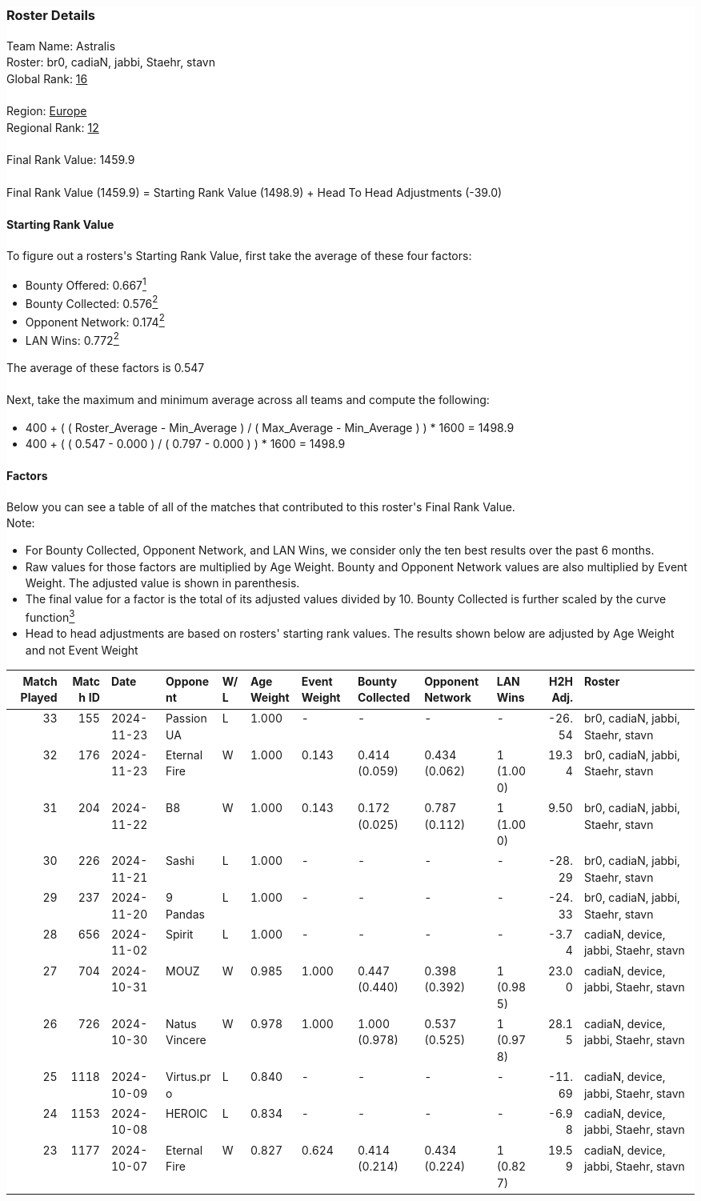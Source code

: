 ### Roster Details<br />
Team Name: Astralis<br />
Roster: br0, cadiaN, jabbi, Staehr, stavn<br />
Global Rank: [16](../../standings_global_2024_12_02.md)<br />
<br />
Region: [Europe]( ../../standings_europe_2024_12_02.md)<br />
Regional Rank: [12]( ../../standings_europe_2024_12_02.md)<br />
<br />
Final Rank Value:  1459.9<br />
<br />
Final Rank Value (1459.9) = Starting Rank Value (1498.9) + Head To Head Adjustments (-39.0)<br />

#### Starting Rank Value<br />
To figure out a rosters's Starting Rank Value, first take the average of these four factors:<br />
- Bounty Offered: 0.667[<sup>1</sup>](#table2)
- Bounty Collected: 0.576[<sup>2</sup>](#table1)
- Opponent Network: 0.174[<sup>2</sup>](#table1)
- LAN Wins: 0.772[<sup>2</sup>](#table1)

The average of these factors is 0.547<br />
<br />
Next, take the maximum and minimum average across all teams and compute the following:<br />
- 400 + ( ( Roster_Average - Min_Average ) / ( Max_Average - Min_Average ) ) * 1600 = 1498.9
- 400 + ( ( 0.547 - 0.000 ) / ( 0.797 - 0.000 ) ) * 1600 = 1498.9


#### Factors<br />
Below you can see a table of all of the matches that contributed to this roster's Final Rank Value.<br />
Note:<br />

- For Bounty Collected, Opponent Network, and LAN Wins, we consider only the ten best results over the past 6 months.
- Raw values for those factors are multiplied by Age Weight. Bounty and Opponent Network values are also multiplied by Event Weight. The adjusted value is shown in parenthesis.
- The final value for a factor is the total of its adjusted values divided by 10. Bounty Collected is further scaled by the curve function[<sup>3</sup>](#curveFunction)
- Head to head adjustments are based on rosters' starting rank values. The results shown below are adjusted by Age Weight and not Event Weight
<span id="table1"></span><br />


| Match Played | Match ID | Date       | Opponent          | W/L | Age Weight | Event Weight | Bounty Collected | Opponent Network | LAN Wins  | H2H Adj. | Roster                               |
| -: | -: | :- | :- | :- | :- | :- | :- | :- | :- | -: | :- |
|           33 |      155 | 2024-11-23 | Passion UA        | L   | 1.000      | -            | -                | -                | -         |   -26.54 | br0, cadiaN, jabbi, Staehr, stavn    |
|           32 |      176 | 2024-11-23 | Eternal Fire      | W   | 1.000      | 0.143        | 0.414 (0.059)    | 0.434 (0.062)    | 1 (1.000) |    19.34 | br0, cadiaN, jabbi, Staehr, stavn    |
|           31 |      204 | 2024-11-22 | B8                | W   | 1.000      | 0.143        | 0.172 (0.025)    | 0.787 (0.112)    | 1 (1.000) |     9.50 | br0, cadiaN, jabbi, Staehr, stavn    |
|           30 |      226 | 2024-11-21 | Sashi             | L   | 1.000      | -            | -                | -                | -         |   -28.29 | br0, cadiaN, jabbi, Staehr, stavn    |
|           29 |      237 | 2024-11-20 | 9 Pandas          | L   | 1.000      | -            | -                | -                | -         |   -24.33 | br0, cadiaN, jabbi, Staehr, stavn    |
|           28 |      656 | 2024-11-02 | Spirit            | L   | 1.000      | -            | -                | -                | -         |    -3.74 | cadiaN, device, jabbi, Staehr, stavn |
|           27 |      704 | 2024-10-31 | MOUZ              | W   | 0.985      | 1.000        | 0.447 (0.440)    | 0.398 (0.392)    | 1 (0.985) |    23.00 | cadiaN, device, jabbi, Staehr, stavn |
|           26 |      726 | 2024-10-30 | Natus Vincere     | W   | 0.978      | 1.000        | 1.000 (0.978)    | 0.537 (0.525)    | 1 (0.978) |    28.15 | cadiaN, device, jabbi, Staehr, stavn |
|           25 |     1118 | 2024-10-09 | Virtus.pro        | L   | 0.840      | -            | -                | -                | -         |   -11.69 | cadiaN, device, jabbi, Staehr, stavn |
|           24 |     1153 | 2024-10-08 | HEROIC            | L   | 0.834      | -            | -                | -                | -         |    -6.98 | cadiaN, device, jabbi, Staehr, stavn |
|           23 |     1177 | 2024-10-07 | Eternal Fire      | W   | 0.827      | 0.624        | 0.414 (0.214)    | 0.434 (0.224)    | 1 (0.827) |    19.59 | cadiaN, device, jabbi, Staehr, stavn |
